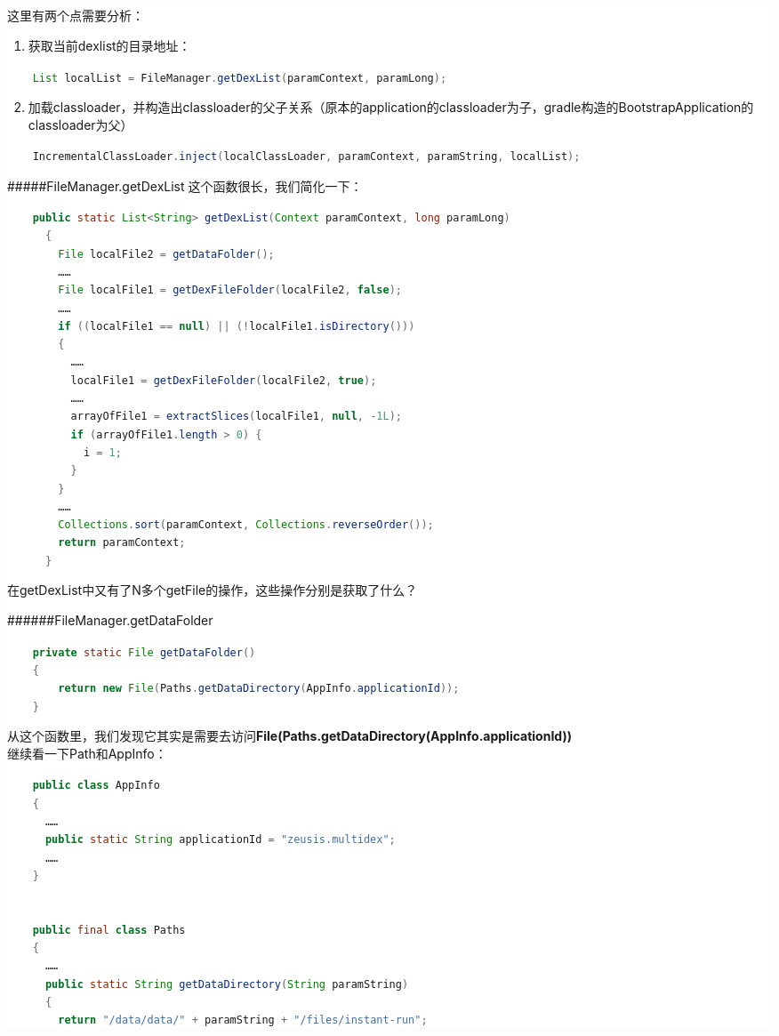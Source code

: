 这里有两个点需要分析： 
 
1. 获取当前dexlist的目录地址：  

```java
    List localList = FileManager.getDexList(paramContext, paramLong);
```

2. 加载classloader，并构造出classloader的父子关系（原本的application的classloader为子，gradle构造的BootstrapApplication的classloader为父）

```java
	IncrementalClassLoader.inject(localClassLoader, paramContext, paramString, localList);
```

#####FileManager.getDexList
这个函数很长，我们简化一下：

```java
	public static List<String> getDexList(Context paramContext, long paramLong)
	  {
	    File localFile2 = getDataFolder();
	    ……
	    File localFile1 = getDexFileFolder(localFile2, false);
	    ……
	    if ((localFile1 == null) || (!localFile1.isDirectory()))
	    {
	      ……
	      localFile1 = getDexFileFolder(localFile2, true);
		  ……
	      arrayOfFile1 = extractSlices(localFile1, null, -1L);
	      if (arrayOfFile1.length > 0) {
	        i = 1;
	      }
	    }
	    ……
	    Collections.sort(paramContext, Collections.reverseOrder());
	    return paramContext;
	  }
```

在getDexList中又有了N多个getFile的操作，这些操作分别是获取了什么？

######FileManager.getDataFolder
	
```java
	private static File getDataFolder()
	{
		return new File(Paths.getDataDirectory(AppInfo.applicationId));
	}
```

从这个函数里，我们发现它其实是需要去访问**File(Paths.getDataDirectory(AppInfo.applicationId))**  
继续看一下Path和AppInfo：

```java
	public class AppInfo
	{
	  ……
	  public static String applicationId = "zeusis.multidex";
	  ……
	}


	public final class Paths
	{
	  ……
	  public static String getDataDirectory(String paramString)
	  {
	    return "/data/data/" + paramString + "/files/instant-run";
```